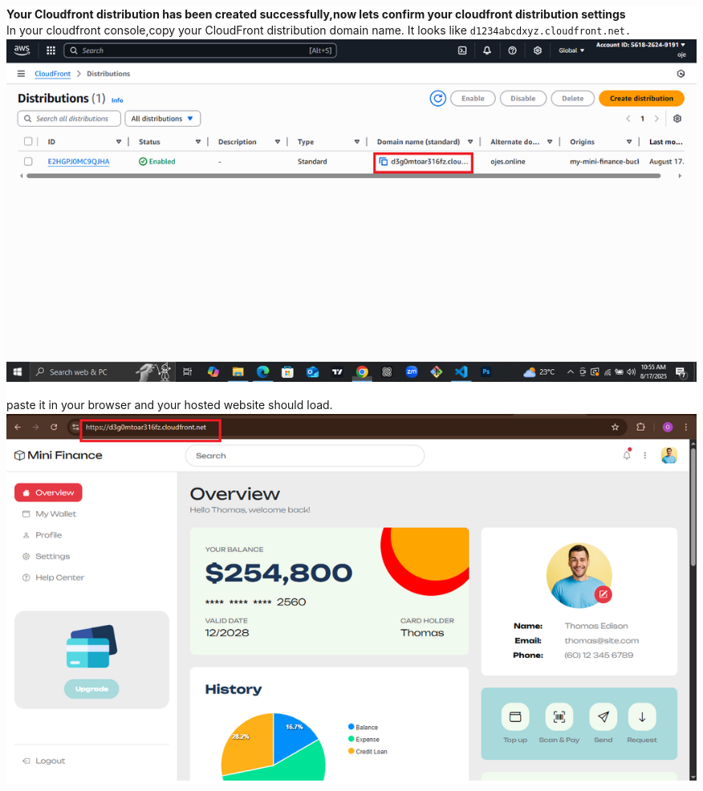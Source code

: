 **Your Cloudfront distribution has been created successfully,now lets confirm your cloudfront distribution settings**    
In your cloudfront console,copy your  CloudFront distribution domain name. It looks like
`d1234abcdxyz.cloudfront.net.`
![](images/15.PNG)

paste it in your browser and your hosted website should load.
![](images/16.PNG)
